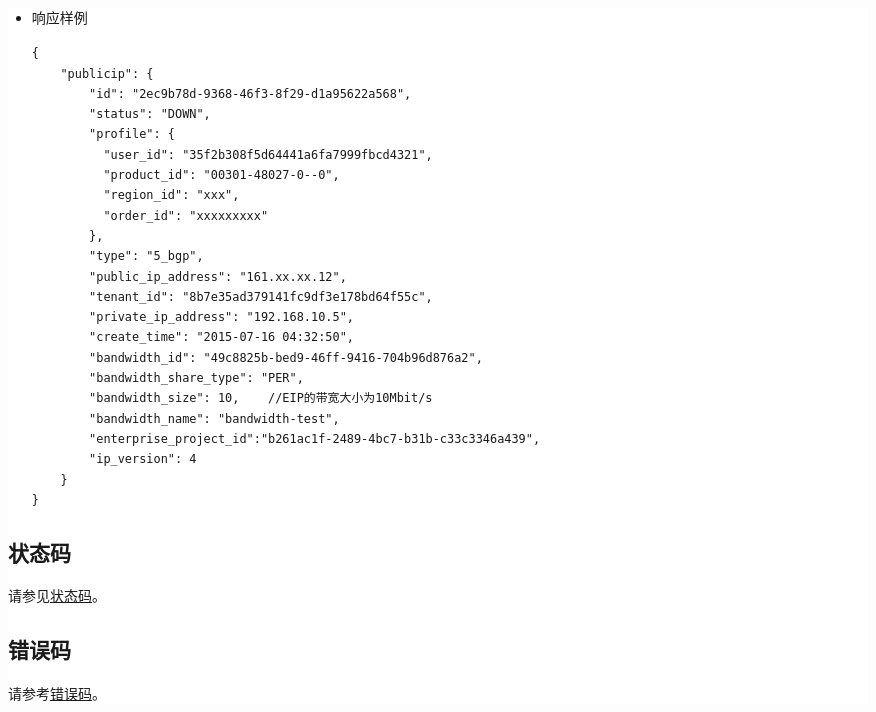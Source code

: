 
-   响应样例

    ```
    {
        "publicip": {
            "id": "2ec9b78d-9368-46f3-8f29-d1a95622a568",
            "status": "DOWN",
            "profile": {
              "user_id": "35f2b308f5d64441a6fa7999fbcd4321",
              "product_id": "00301-48027-0--0",
              "region_id": "xxx",
              "order_id": "xxxxxxxxx"
            },
            "type": "5_bgp",
            "public_ip_address": "161.xx.xx.12",
            "tenant_id": "8b7e35ad379141fc9df3e178bd64f55c",
            "private_ip_address": "192.168.10.5",
            "create_time": "2015-07-16 04:32:50",
            "bandwidth_id": "49c8825b-bed9-46ff-9416-704b96d876a2",
            "bandwidth_share_type": "PER",
            "bandwidth_size": 10,    //EIP的带宽大小为10Mbit/s
            "bandwidth_name": "bandwidth-test",
            "enterprise_project_id":"b261ac1f-2489-4bc7-b31b-c33c3346a439",
            "ip_version": 4
        }
    }
    ```


## 状态码<a name="section31981619"></a>

请参见[状态码](状态码.md)。

## 错误码<a name="section85821649202813"></a>

请参考[错误码](错误码.md)。

